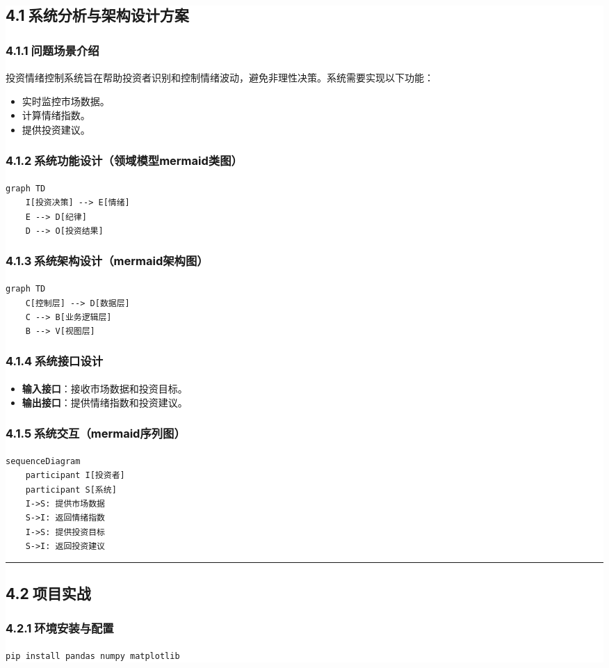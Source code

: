## 4.1 系统分析与架构设计方案

### 4.1.1 问题场景介绍

投资情绪控制系统旨在帮助投资者识别和控制情绪波动，避免非理性决策。系统需要实现以下功能：
- 实时监控市场数据。
- 计算情绪指数。
- 提供投资建议。

### 4.1.2 系统功能设计（领域模型mermaid类图）

```mermaid
graph TD
    I[投资决策] --> E[情绪]
    E --> D[纪律]
    D --> O[投资结果]
```

### 4.1.3 系统架构设计（mermaid架构图）

```mermaid
graph TD
    C[控制层] --> D[数据层]
    C --> B[业务逻辑层]
    B --> V[视图层]
```

### 4.1.4 系统接口设计

- **输入接口**：接收市场数据和投资目标。
- **输出接口**：提供情绪指数和投资建议。

### 4.1.5 系统交互（mermaid序列图）

```mermaid
sequenceDiagram
    participant I[投资者]
    participant S[系统]
    I->S: 提供市场数据
    S->I: 返回情绪指数
    I->S: 提供投资目标
    S->I: 返回投资建议
```

---

## 4.2 项目实战

### 4.2.1 环境安装与配置

```bash
pip install pandas numpy matplotlib
```
